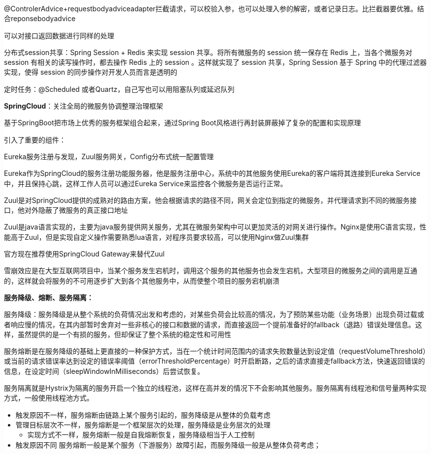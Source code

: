 @ControlerAdvice+requestbodyadviceadapter拦截请求，可以校验入参，也可以处理入参的解密，或者记录日志。比拦截器要优雅。结合reponsebodyadvice

可以对接口返回数据进行同样的处理

分布式session共享：Spring Session + Redis 来实现 session 共享。将所有微服务的 session 统一保存在 Redis 上，当各个微服务对 session 有相关的读写操作时，都去操作 Redis 上的 session 。这样就实现了 session 共享，Spring Session 基于 Spring 中的代理过滤器实现，使得 session 的同步操作对开发人员而言是透明的

定时任务：@Scheduled 或者Quartz，自己写也可以用阻塞队列或延迟队列

**SpringCloud**：关注全局的微服务协调整理治理框架

基于SpringBoot把市场上优秀的服务框架组合起来，通过Spring Boot风格进行再封装屏蔽掉了复杂的配置和实现原理

引入了重要的组件：

Eureka服务注册与发现，Zuul服务网关，Config分布式统一配置管理

 Eureka作为SpringCloud的服务注册功能服务器，他是服务注册中心，系统中的其他服务使用Eureka的客户端将其连接到Eureka Service中，并且保持心跳，这样工作人员可以通过Eureka Service来监控各个微服务是否运行正常。

Zuul是对SpringCloud提供的成熟对的路由方案，他会根据请求的路径不同，网关会定位到指定的微服务，并代理请求到不同的微服务接口，他对外隐蔽了微服务的真正接口地址

Zuul是java语言实现的，主要为java服务提供网关服务，尤其在微服务架构中可以更加灵活的对网关进行操作。Nginx是使用C语言实现，性能高于Zuul，但是实现自定义操作需要熟悉lua语言，对程序员要求较高，可以使用Nginx做Zuul集群

官方现在推荐使用SpringCloud Gateway来替代Zuul

雪崩效应是在大型互联网项目中，当某个服务发生宕机时，调用这个服务的其他服务也会发生宕机，大型项目的微服务之间的调用是互通的，这样就会将服务的不可用逐步扩大到各个其他服务中，从而使整个项目的服务宕机崩溃

**服务降级、熔断、服务隔离：**

服务降级：服务降级是从整个系统的负荷情况出发和考虑的，对某些负荷会比较高的情况，为了预防某些功能（业务场景）出现负荷过载或者响应慢的情况，在其内部暂时舍弃对一些非核心的接口和数据的请求，而直接返回一个提前准备好的fallback（退路）错误处理信息。这样，虽然提供的是一个有损的服务，但却保证了整个系统的稳定性和可用性

服务熔断是在服务降级的基础上更直接的一种保护方式，当在一个统计时间范围内的请求失败数量达到设定值（requestVolumeThreshold）或当前的请求错误率达到设定的错误率阈值（errorThresholdPercentage）时开启断路，之后的请求直接走fallback方法，快速返回错误的信息，在设定时间（sleepWindowInMilliseconds）后尝试恢复。

服务隔离就是Hystrix为隔离的服务开启一个独立的线程池，这样在高并发的情况下不会影响其他服务。服务隔离有线程池和信号量两种实现方式，一般使用线程池方式。

- 触发原因不一样，服务熔断由链路上某个服务引起的，服务降级是从整体的负载考虑
- 管理目标层次不一样，服务熔断是一个框架层次的处理，服务降级是业务层次的处理
    - 实现方式不一样，服务熔断一般是自我熔断恢复，服务降级相当于人工控制
- 触发原因不同 服务熔断一般是某个服务（下游服务）故障引起，而服务降级一般是从整体负荷考虑；
